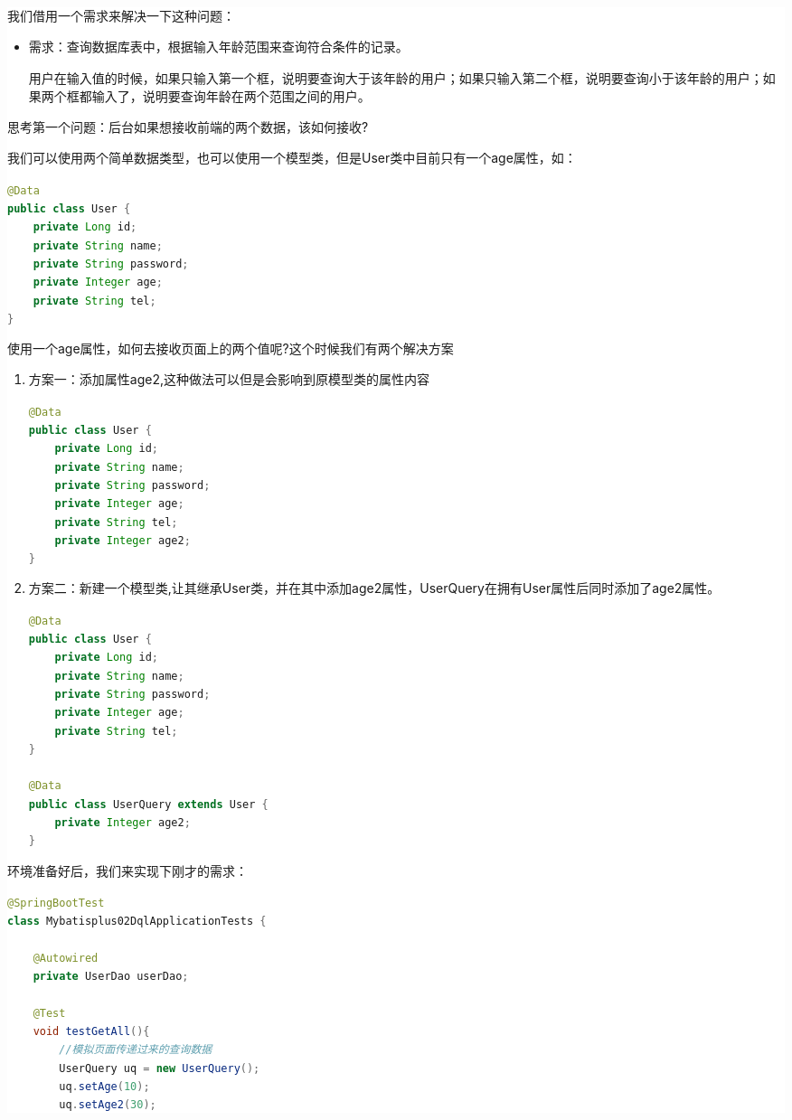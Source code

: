 我们借用一个需求来解决一下这种问题：

* 需求：查询数据库表中，根据输入年龄范围来查询符合条件的记录。
  
  用户在输入值的时候，如果只输入第一个框，说明要查询大于该年龄的用户；如果只输入第二个框，说明要查询小于该年龄的用户；如果两个框都输入了，说明要查询年龄在两个范围之间的用户。

思考第一个问题：后台如果想接收前端的两个数据，该如何接收?

我们可以使用两个简单数据类型，也可以使用一个模型类，但是User类中目前只有一个age属性，如：

```java
@Data
public class User {
    private Long id;
    private String name;
    private String password;
    private Integer age;
    private String tel;
}
```

使用一个age属性，如何去接收页面上的两个值呢?这个时候我们有两个解决方案

1. 方案一：添加属性age2,这种做法可以但是会影响到原模型类的属性内容
   
   ```java
   @Data
   public class User {
       private Long id;
       private String name;
       private String password;
       private Integer age;
       private String tel;
       private Integer age2;
   }
   ```

2. 方案二：新建一个模型类,让其继承User类，并在其中添加age2属性，UserQuery在拥有User属性后同时添加了age2属性。
   
   ```java
   @Data
   public class User {
       private Long id;
       private String name;
       private String password;
       private Integer age;
       private String tel;
   }
   
   @Data
   public class UserQuery extends User {
       private Integer age2;
   }
   ```

环境准备好后，我们来实现下刚才的需求：

```java
@SpringBootTest
class Mybatisplus02DqlApplicationTests {

    @Autowired
    private UserDao userDao;

    @Test
    void testGetAll(){
        //模拟页面传递过来的查询数据
        UserQuery uq = new UserQuery();
        uq.setAge(10);
        uq.setAge2(30);
```
